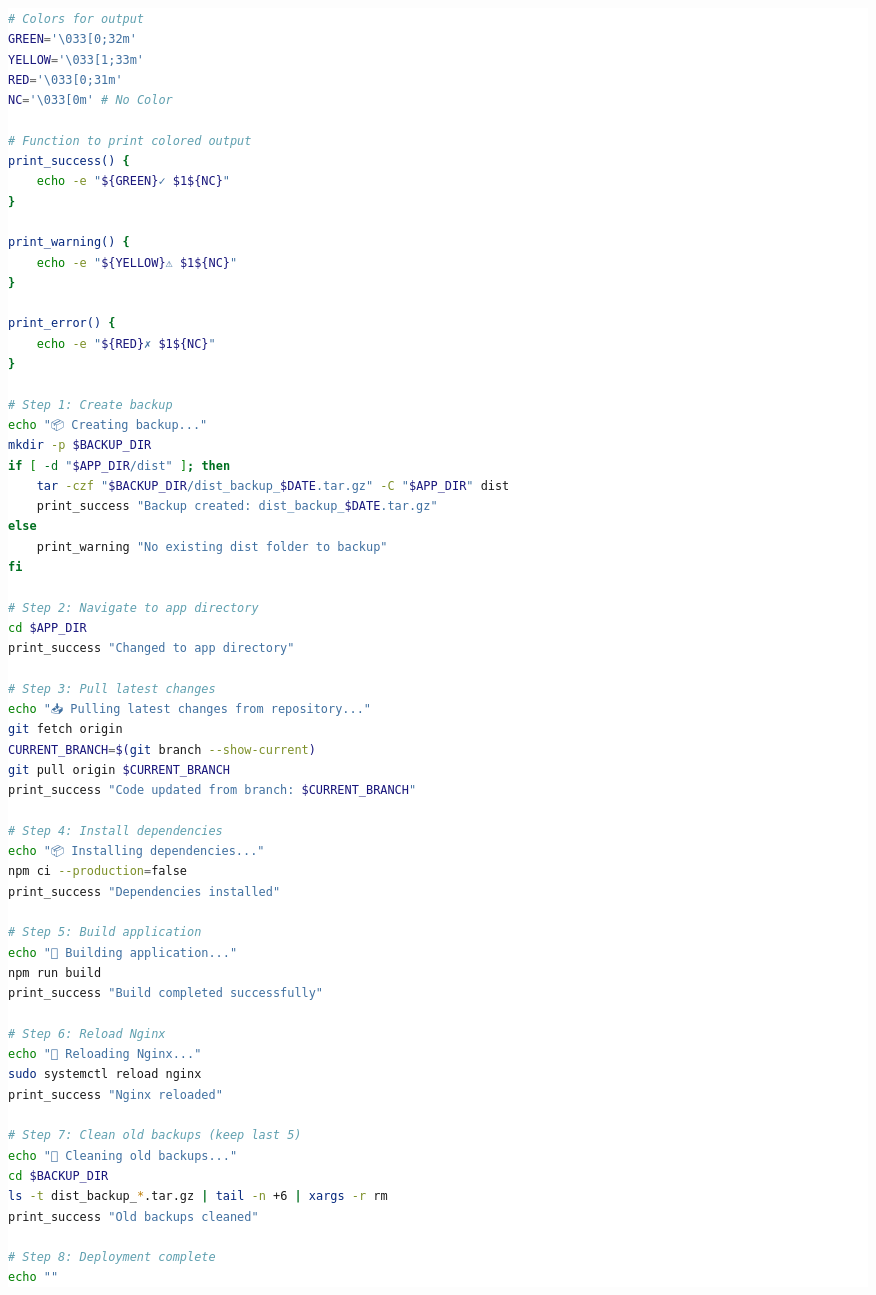 ```bash
# Colors for output
GREEN='\033[0;32m'
YELLOW='\033[1;33m'
RED='\033[0;31m'
NC='\033[0m' # No Color

# Function to print colored output
print_success() {
    echo -e "${GREEN}✓ $1${NC}"
}

print_warning() {
    echo -e "${YELLOW}⚠ $1${NC}"
}

print_error() {
    echo -e "${RED}✗ $1${NC}"
}

# Step 1: Create backup
echo "📦 Creating backup..."
mkdir -p $BACKUP_DIR
if [ -d "$APP_DIR/dist" ]; then
    tar -czf "$BACKUP_DIR/dist_backup_$DATE.tar.gz" -C "$APP_DIR" dist
    print_success "Backup created: dist_backup_$DATE.tar.gz"
else
    print_warning "No existing dist folder to backup"
fi

# Step 2: Navigate to app directory
cd $APP_DIR
print_success "Changed to app directory"

# Step 3: Pull latest changes
echo "📥 Pulling latest changes from repository..."
git fetch origin
CURRENT_BRANCH=$(git branch --show-current)
git pull origin $CURRENT_BRANCH
print_success "Code updated from branch: $CURRENT_BRANCH"

# Step 4: Install dependencies
echo "📦 Installing dependencies..."
npm ci --production=false
print_success "Dependencies installed"

# Step 5: Build application
echo "🔨 Building application..."
npm run build
print_success "Build completed successfully"

# Step 6: Reload Nginx
echo "🔄 Reloading Nginx..."
sudo systemctl reload nginx
print_success "Nginx reloaded"

# Step 7: Clean old backups (keep last 5)
echo "🧹 Cleaning old backups..."
cd $BACKUP_DIR
ls -t dist_backup_*.tar.gz | tail -n +6 | xargs -r rm
print_success "Old backups cleaned"

# Step 8: Deployment complete
echo ""
```